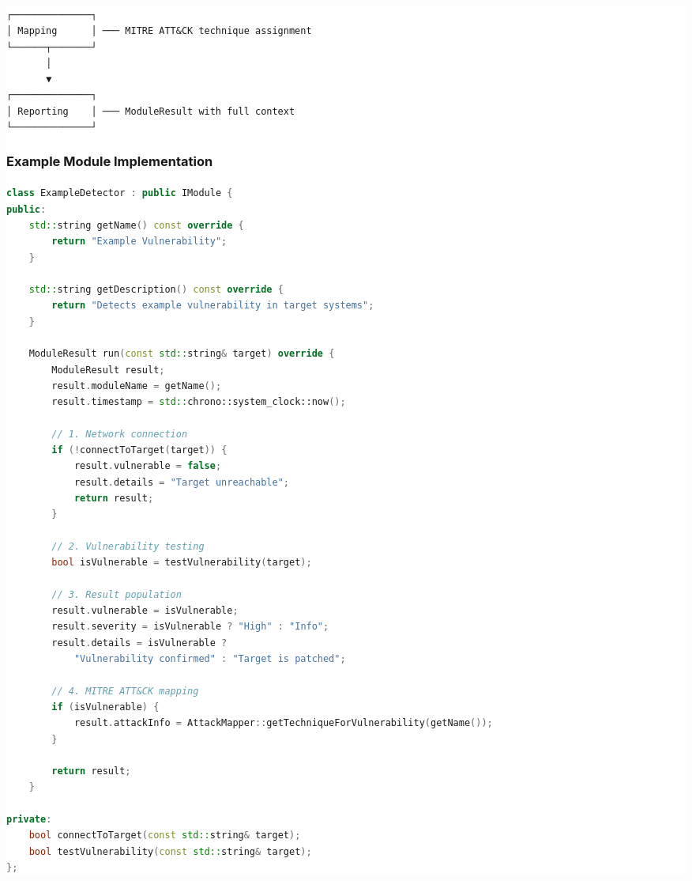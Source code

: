 ```
┌──────────────┐
│ Mapping      │ ─── MITRE ATT&CK technique assignment
└──────┬───────┘
       │
       ▼
┌──────────────┐
│ Reporting    │ ─── ModuleResult with full context
└──────────────┘
```

### Example Module Implementation

```cpp
class ExampleDetector : public IModule {
public:
    std::string getName() const override {
        return "Example Vulnerability";
    }
    
    std::string getDescription() const override {
        return "Detects example vulnerability in target systems";
    }
    
    ModuleResult run(const std::string& target) override {
        ModuleResult result;
        result.moduleName = getName();
        result.timestamp = std::chrono::system_clock::now();
        
        // 1. Network connection
        if (!connectToTarget(target)) {
            result.vulnerable = false;
            result.details = "Target unreachable";
            return result;
        }
        
        // 2. Vulnerability testing
        bool isVulnerable = testVulnerability(target);
        
        // 3. Result population
        result.vulnerable = isVulnerable;
        result.severity = isVulnerable ? "High" : "Info";
        result.details = isVulnerable ? 
            "Vulnerability confirmed" : "Target is patched";
        
        // 4. MITRE ATT&CK mapping
        if (isVulnerable) {
            result.attackInfo = AttackMapper::getTechniqueForVulnerability(getName());
        }
        
        return result;
    }
    
private:
    bool connectToTarget(const std::string& target);
    bool testVulnerability(const std::string& target);
};
```
